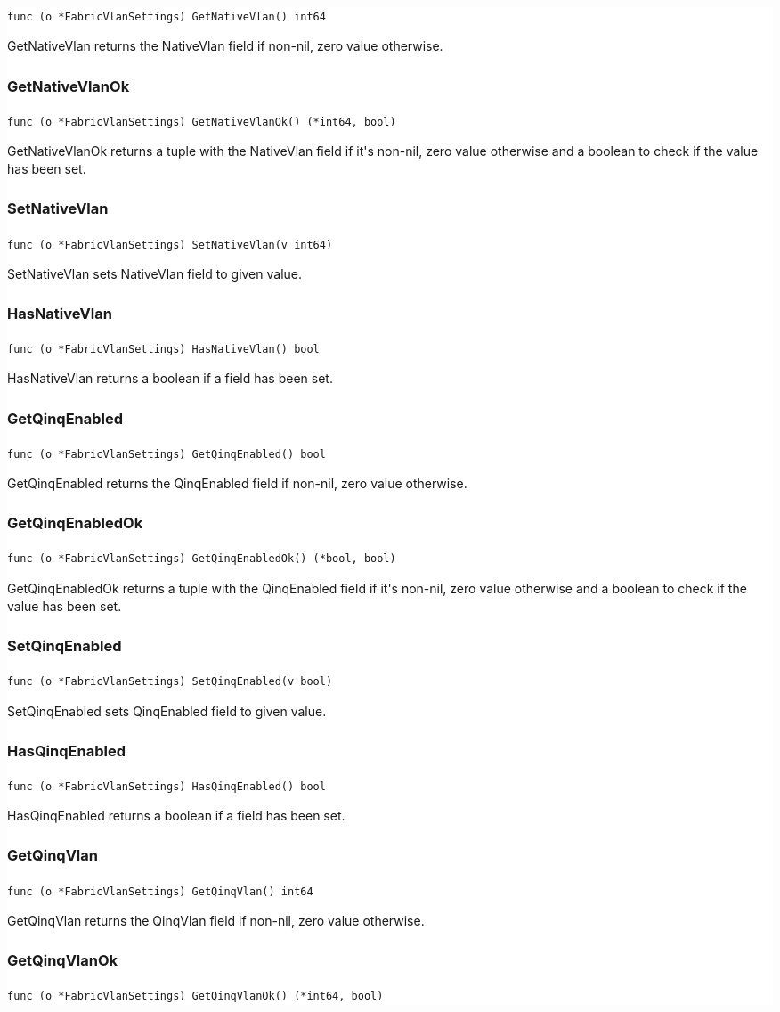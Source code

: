`func (o *FabricVlanSettings) GetNativeVlan() int64`

GetNativeVlan returns the NativeVlan field if non-nil, zero value otherwise.

### GetNativeVlanOk

`func (o *FabricVlanSettings) GetNativeVlanOk() (*int64, bool)`

GetNativeVlanOk returns a tuple with the NativeVlan field if it's non-nil, zero value otherwise
and a boolean to check if the value has been set.

### SetNativeVlan

`func (o *FabricVlanSettings) SetNativeVlan(v int64)`

SetNativeVlan sets NativeVlan field to given value.

### HasNativeVlan

`func (o *FabricVlanSettings) HasNativeVlan() bool`

HasNativeVlan returns a boolean if a field has been set.

### GetQinqEnabled

`func (o *FabricVlanSettings) GetQinqEnabled() bool`

GetQinqEnabled returns the QinqEnabled field if non-nil, zero value otherwise.

### GetQinqEnabledOk

`func (o *FabricVlanSettings) GetQinqEnabledOk() (*bool, bool)`

GetQinqEnabledOk returns a tuple with the QinqEnabled field if it's non-nil, zero value otherwise
and a boolean to check if the value has been set.

### SetQinqEnabled

`func (o *FabricVlanSettings) SetQinqEnabled(v bool)`

SetQinqEnabled sets QinqEnabled field to given value.

### HasQinqEnabled

`func (o *FabricVlanSettings) HasQinqEnabled() bool`

HasQinqEnabled returns a boolean if a field has been set.

### GetQinqVlan

`func (o *FabricVlanSettings) GetQinqVlan() int64`

GetQinqVlan returns the QinqVlan field if non-nil, zero value otherwise.

### GetQinqVlanOk

`func (o *FabricVlanSettings) GetQinqVlanOk() (*int64, bool)`
